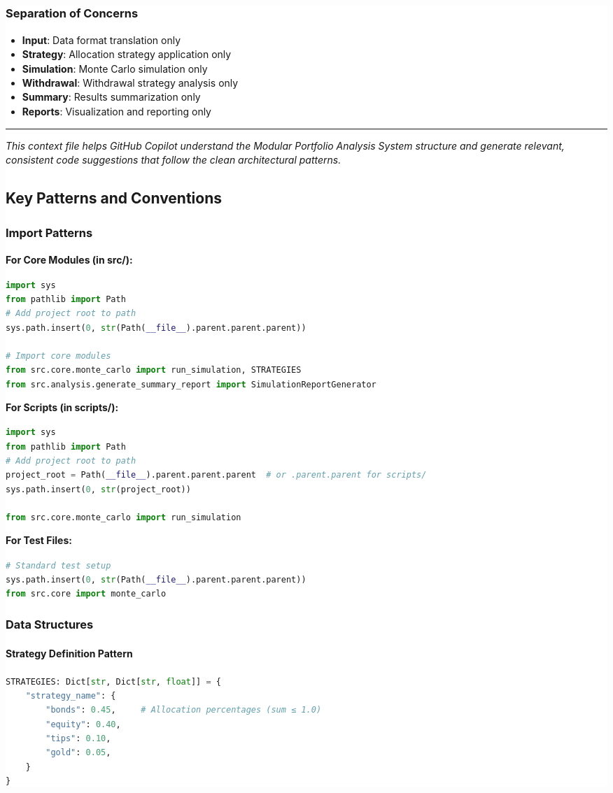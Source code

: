 ### **Separation of Concerns**
- **Input**: Data format translation only
- **Strategy**: Allocation strategy application only  
- **Simulation**: Monte Carlo simulation only
- **Withdrawal**: Withdrawal strategy analysis only
- **Summary**: Results summarization only
- **Reports**: Visualization and reporting only

---

*This context file helps GitHub Copilot understand the Modular Portfolio Analysis System structure and generate relevant, consistent code suggestions that follow the clean architectural patterns.*

## Key Patterns and Conventions

### Import Patterns

**For Core Modules (in src/):**
```python
import sys
from pathlib import Path
# Add project root to path
sys.path.insert(0, str(Path(__file__).parent.parent.parent))

# Import core modules
from src.core.monte_carlo import run_simulation, STRATEGIES
from src.analysis.generate_summary_report import SimulationReportGenerator
```

**For Scripts (in scripts/):**
```python
import sys
from pathlib import Path
# Add project root to path  
project_root = Path(__file__).parent.parent.parent  # or .parent.parent for scripts/
sys.path.insert(0, str(project_root))

from src.core.monte_carlo import run_simulation
```

**For Test Files:**
```python
# Standard test setup
sys.path.insert(0, str(Path(__file__).parent.parent.parent))
from src.core import monte_carlo
```

### Data Structures

#### Strategy Definition Pattern
```python
STRATEGIES: Dict[str, Dict[str, float]] = {
    "strategy_name": {
        "bonds": 0.45,     # Allocation percentages (sum ≤ 1.0)
        "equity": 0.40,
        "tips": 0.10,
        "gold": 0.05,
    }
}
```
